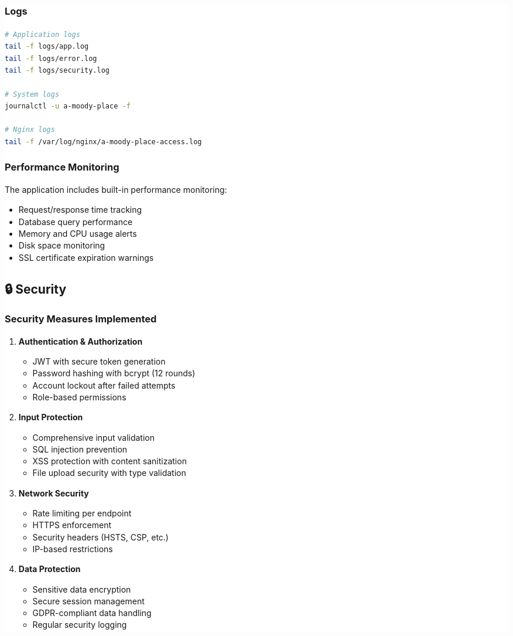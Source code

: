 ### Logs

```bash
# Application logs
tail -f logs/app.log
tail -f logs/error.log
tail -f logs/security.log

# System logs
journalctl -u a-moody-place -f

# Nginx logs
tail -f /var/log/nginx/a-moody-place-access.log
```

### Performance Monitoring

The application includes built-in performance monitoring:

- Request/response time tracking
- Database query performance
- Memory and CPU usage alerts
- Disk space monitoring
- SSL certificate expiration warnings

## 🔒 Security

### Security Measures Implemented

1. **Authentication & Authorization**
   - JWT with secure token generation
   - Password hashing with bcrypt (12 rounds)
   - Account lockout after failed attempts
   - Role-based permissions

2. **Input Protection**
   - Comprehensive input validation
   - SQL injection prevention
   - XSS protection with content sanitization
   - File upload security with type validation

3. **Network Security**
   - Rate limiting per endpoint
   - HTTPS enforcement
   - Security headers (HSTS, CSP, etc.)
   - IP-based restrictions

4. **Data Protection**
   - Sensitive data encryption
   - Secure session management
   - GDPR-compliant data handling
   - Regular security logging
